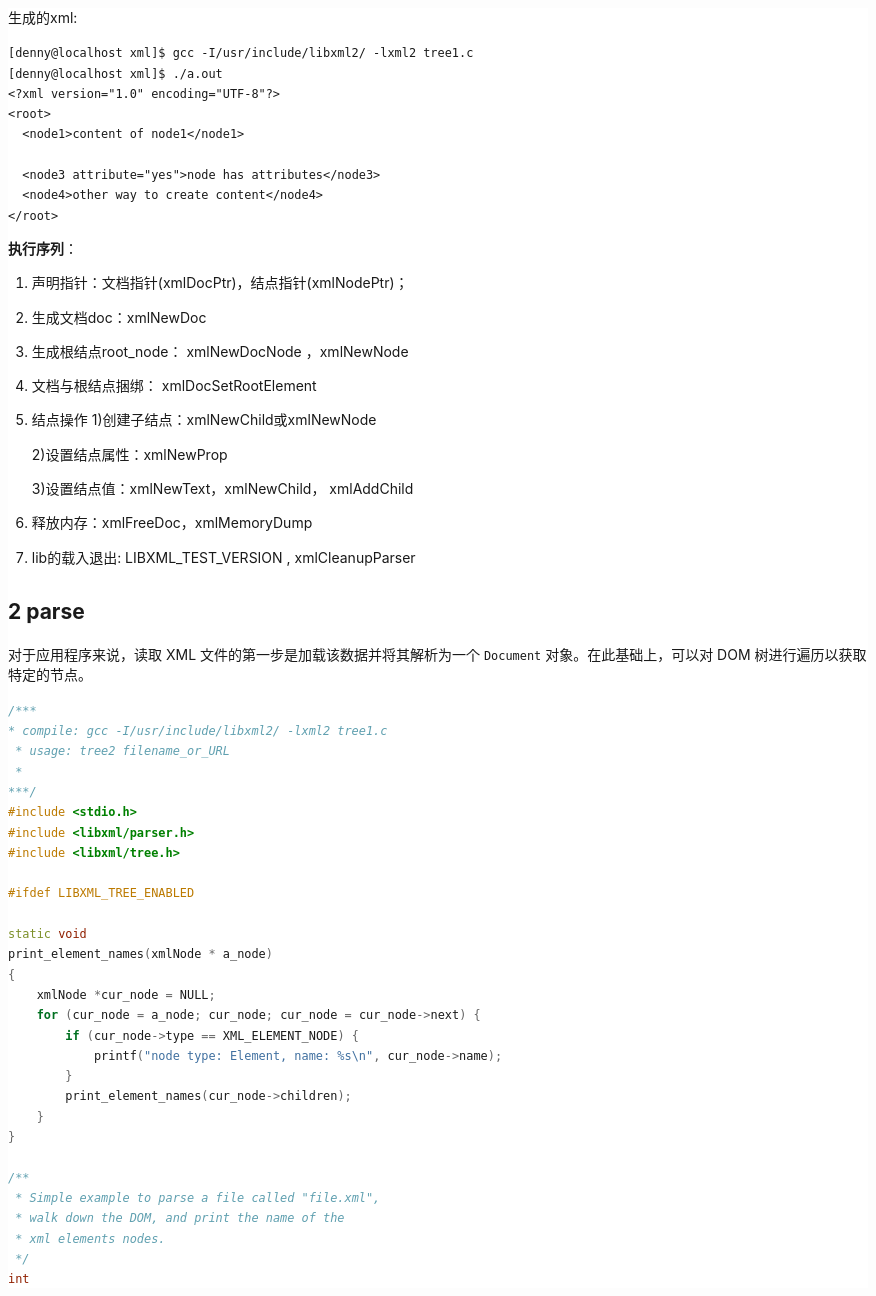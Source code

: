 生成的xml:

```shell
[denny@localhost xml]$ gcc -I/usr/include/libxml2/ -lxml2 tree1.c
[denny@localhost xml]$ ./a.out
<?xml version="1.0" encoding="UTF-8"?>
<root>
  <node1>content of node1</node1>

  <node3 attribute="yes">node has attributes</node3>
  <node4>other way to create content</node4>
</root>
```

**执行序列**：

1. 声明指针：文档指针(xmlDocPtr)，结点指针(xmlNodePtr)；

2. 生成文档doc：xmlNewDoc

3. 生成根结点root_node： xmlNewDocNode ，xmlNewNode

4. 文档与根结点捆绑： xmlDocSetRootElement

5. 结点操作
    1)创建子结点：xmlNewChild或xmlNewNode
   
    2)设置结点属性：xmlNewProp
   
    3)设置结点值：xmlNewText，xmlNewChild， xmlAddChild

6. 释放内存：xmlFreeDoc，xmlMemoryDump

7. lib的载入退出:  LIBXML_TEST_VERSION , xmlCleanupParser

## 2 parse

对于应用程序来说，读取 XML 文件的第一步是加载该数据并将其解析为一个 `Document` 对象。在此基础上，可以对 DOM 树进行遍历以获取特定的节点。

```c++
/***
* compile: gcc -I/usr/include/libxml2/ -lxml2 tree1.c
 * usage: tree2 filename_or_URL
 *
***/
#include <stdio.h>
#include <libxml/parser.h>
#include <libxml/tree.h>

#ifdef LIBXML_TREE_ENABLED

static void
print_element_names(xmlNode * a_node)
{
    xmlNode *cur_node = NULL;
    for (cur_node = a_node; cur_node; cur_node = cur_node->next) {
        if (cur_node->type == XML_ELEMENT_NODE) {
            printf("node type: Element, name: %s\n", cur_node->name);
        }
        print_element_names(cur_node->children);
    }
}

/**
 * Simple example to parse a file called "file.xml",
 * walk down the DOM, and print the name of the
 * xml elements nodes.
 */
int
```